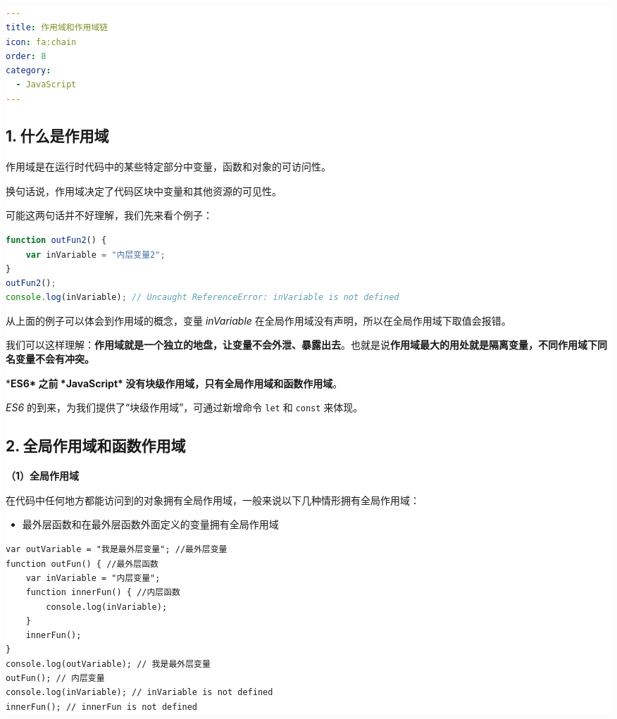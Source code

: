 ```yaml
---
title: 作用域和作用域链
icon: fa:chain
order: 8
category:
  - JavaScript
---
```


## 1. 什么是作用域

作用域是在运行时代码中的某些特定部分中变量，函数和对象的可访问性。

换句话说，作用域决定了代码区块中变量和其他资源的可见性。

可能这两句话并不好理解，我们先来看个例子：

```js
function outFun2() {
    var inVariable = "内层变量2";
}
outFun2();
console.log(inVariable); // Uncaught ReferenceError: inVariable is not defined
```

从上面的例子可以体会到作用域的概念，变量 *inVariable* 在全局作用域没有声明，所以在全局作用域下取值会报错。

我们可以这样理解：**作用域就是一个独立的地盘，让变量不会外泄、暴露出去**。也就是说**作用域最大的用处就是隔离变量，不同作用域下同名变量不会有冲突。**

***ES6\* 之前 \*JavaScript\* 没有块级作用域，只有全局作用域和函数作用域**。

*ES6* 的到来，为我们提供了“块级作用域”，可通过新增命令 `let` 和 `const` 来体现。

## 2. 全局作用域和函数作用域

**（1）全局作用域**

在代码中任何地方都能访问到的对象拥有全局作用域，一般来说以下几种情形拥有全局作用域：

- 最外层函数和在最外层函数外面定义的变量拥有全局作用域

```
var outVariable = "我是最外层变量"; //最外层变量
function outFun() { //最外层函数
    var inVariable = "内层变量";
    function innerFun() { //内层函数
        console.log(inVariable);
    }
    innerFun();
}
console.log(outVariable); // 我是最外层变量
outFun(); // 内层变量
console.log(inVariable); // inVariable is not defined
innerFun(); // innerFun is not defined
```
